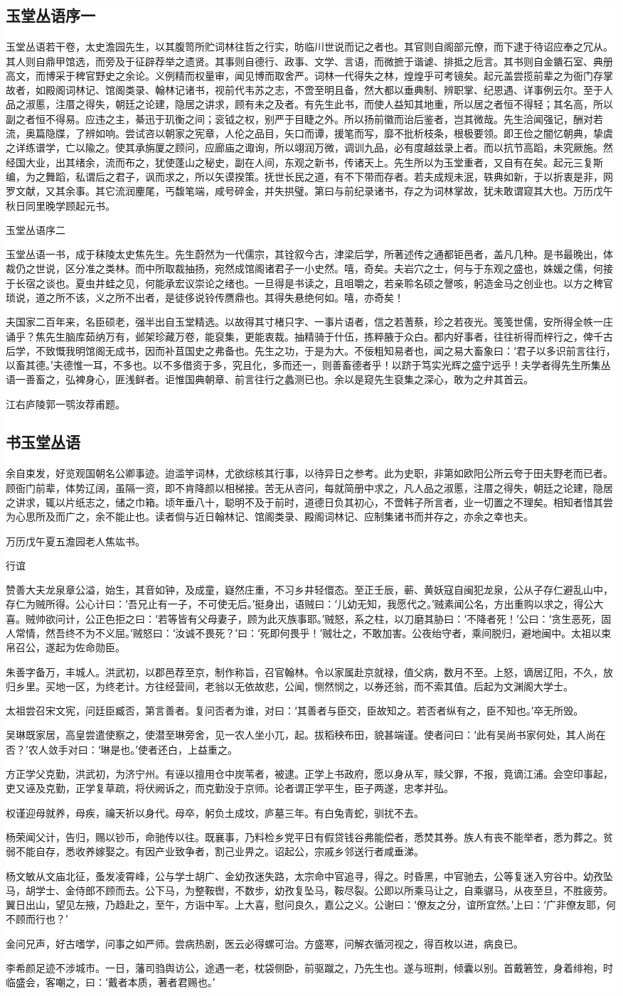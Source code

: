 ## 玉堂丛语序一  

玉堂丛语若干卷，太史澹园先生，以其腹笥所贮词林往哲之行实，昉临川世说而记之者也。其官则自阁部元僚，而下逮于待诏应奉之冗从。其人则自鼎甲馆选，而旁及于征辟荐举之遗贤。其事则自德行、政事、文学、言语，而微摭于谐谑、排抵之卮言。其书则自金鐀石室、典册高文，而博采于稗官野史之余论。义例精而权量审，闻见博而取舍严。词林一代得失之林，煌煌乎可考镜矣。起元盖尝揽前辈之为衙门存掌故者，如殿阁词林记、馆阁类录、翰林记诸书，视前代韦苏之志，不啻至明且备，然大都以垂典制、辨职掌、纪恩遇、详事例云尔。至于人品之淑慝，注厝之得失，朝廷之论建，隐居之讲求，顾有未之及者。有先生此书，而使人益知其地重，所以居之者恒不得轻；其名高，所以副之者恒不得易。应违之主，綦迅于玑衡之间；衮钺之权，别严于目睫之外。所以扬前徽而诒后鉴者，岂其微哉。先生洽闻强记，酬对若流，奥篇隐牒，了辨如响。尝试咨以朝家之宪章，人伦之品目，矢口而谭，援笔而写，靡不批析枝条，根极要领。即王俭之闇忆朝典，挚虞之详练谱学，亡以隃之。使其承旃厦之顾问，应廊庙之诹询，所以翊润万微，调训九品，必有度越兹录上者。而以抗节高蹈，未究厥施。然经国大业，出其绪余，流而布之，犹使蓬山之秘史，副在人间，东观之新书，传诸天上。先生所以为玉堂重者，又自有在矣。起元三复斯编，为之舞蹈，私谓后之君子，讽而求之，所以矢谟揆策。抚世长民之道，有不下带而存者。若夫成规未泯，轶典如新，于以折衷是非，网罗文献，又其余事。其它流润麈尾，丐馥笔端，咸号碎金，并失拱璧。第曰与前纪录诸书，存之为词林掌故，犹未敢谓窥其大也。万历戊午秋日同里晚学顾起元书。  

玉堂丛语序二  

玉堂丛语一书，成于秣陵太史焦先生。先生蔚然为一代儒宗，其铨叙今古，津梁后学，所著述传之通都钜邑者，盖凡几种。是书最晚出，体裁仍之世说，区分准之类林。而中所取裁抽扬，宛然成馆阁诸君子一小史然。嘻，奇矣。夫岩穴之士，何与于东观之盛也，姝媛之儒，何接于长宿之谈也。夏虫井蛙之见，何能承宏议崇论之绪也。一旦得是书读之，且咀嚼之，若亲聆名硕之謦咳，躬造金马之创业也。以方之稗官琐说，道之所不该，义之所不出者，是徒侈说铃传赝鼎也。其得失悬绝何如。嘻，亦奇矣！  

夫国家二百年来，名臣硕老，强半出自玉堂精选。以故得其寸楮只字、一事片语者，信之若蓍蔡，珍之若夜光。笺笺世儒，安所得全帙一庄诵乎？焦先生脑库茹纳万有，邺架珍藏万卷，能裒集，更能衷裁。抽精骑于什伍，拣粹腋于众白。都内好事者，往往祈得而梓行之，俾千古后学，不致慨我明馆阁无成书，因而补苴国史之弗备也。先生之功，于是为大。不佞粗知易者也，闻之易大畜象曰：‘君子以多识前言往行，以畜其德。’夫德惟一耳，不多也。以不多借资于多，究且化，多而还一，则善畜德者乎！以跻于笃实光辉之盛宁远乎！夫学者得先生所集丛语一善畜之，弘裨身心，匪浅鲜者。讵惟国典朝章、前言往行之蠡测已也。余以是窥先生裒集之深心，敢为之弁其首云。  

江右庐陵郭一鹗汝荐甫题。  

## 书玉堂丛语  

余自束发，好览观国朝名公卿事迹。迨滥竽词林，尤欲综核其行事，以待异日之参考。此为史职，非第如欧阳公所云夸于田夫野老而已者。顾衙门前辈，体势辽阔，虽隔一资，即不肯降颜以相梯接。苦无从咨问，每就简册中求之，凡人品之淑慝，注厝之得失，朝廷之论建，隐居之讲求，辄以片纸志之，储之巾箱。顷年垂八十，聪明不及于前时，道德日负其初心，不啻韩子所言者，业一切置之不理矣。相知者惜其尝为心思所及而广之，余不能止也。读者倘与近日翰林记、馆阁类录、殿阁词林记、应制集诸书而并存之，亦余之幸也夫。  

万历戊午夏五澹园老人焦竑书。  

行谊  

赞善大夫龙泉章公溢，始生，其音如钟，及成童，嶷然庄重，不习乡井轻儇态。至正壬辰，蕲、黄妖寇自闽犯龙泉，公从子存仁避乱山中，存仁为贼所得。公心计曰：‘吾兄止有一子，不可使无后。’挺身出，语贼曰：‘儿幼无知，我愿代之。’贼素闻公名，方出重购以求之，得公大喜。贼帅欲问计，公正色拒之曰：‘若等皆有父母妻子，顾为此灭族事耶。’贼怒，系之柱，以刀磨其胁曰：‘不降者死！’公曰：‘贪生恶死，固人常情，然吾终不为不义屈。’贼怒曰：‘汝诚不畏死？’曰：‘死即何畏乎！’贼壮之，不敢加害。公夜绐守者，乘间脱归，避地闽中。太祖以束帛召公，遂起为佐命勋臣。  

朱善字备万，丰城人。洪武初，以郡邑荐至京，制作称旨，召官翰林。令以家属赴京就禄，值父病，数月不至。上怒，谪居辽阳，不久，放归乡里。买地一区，为终老计。方往经营间，老翁以无依故悲，公闻，恻然悯之，以券还翁，而不索其值。后起为文渊阁大学士。  

太祖尝召宋文宪，问廷臣臧否，第言善者。复问否者为谁，对曰：‘其善者与臣交，臣故知之。若否者纵有之，臣不知也。’卒无所毁。  

吴琳既家居，高皇尝遣使察之，使潜至琳旁舍，见一农人坐小兀，起。拔稻秧布田，貌甚端谨。使者问曰：‘此有吴尚书家何处，其人尚在否？’农人敛手对曰：‘琳是也。’使者还白，上益重之。  

方正学父克勤，洪武初，为济宁州。有诬以擅用仓中炭苇者，被逮。正学上书政府，愿以身从军，赎父罪，不报，竟谪江浦。会空印事起，吏又诬及克勤，正学复草疏，将伏阙诉之，而克勤没于京师。论者谓正学平生，臣子两遂，忠孝并弘。  

权谨迎母就养，母疾，禴天祈以身代。母卒，躬负土成坟，庐墓三年。有白兔青蛇，驯扰不去。  

杨荣闻父计，告归，赐以钞币，命驰传以往。既襄事，乃料检乡党平日有假贷钱谷弗能偿者，悉焚其券。族人有丧不能举者，悉为葬之。贫弱不能自存，悉收养嫁娶之。有因产业致争者，割己业畀之。诏起公，宗戚乡邻送行者咸垂涕。  

杨文敏从文庙北征，蚤发凌霄峰，公与学士胡广、金幼孜迷失路，太宗命中官追寻，得之。时昏黑，中官驰去，公等复迷入穷谷中。幼孜坠马，胡学士、金侍郎不顾而去。公下马，为整鞍辔，不数步，幼孜复坠马，鞍尽裂。公即以所乘马让之，自乘骣马，从夜至旦，不胜疲劳。翼日出山，望见左掖，乃趋赴之，至午，方诣中军。上大喜，慰问良久，嘉公之义。公谢曰：‘僚友之分，谊所宜然。’上曰：‘广非僚友耶，何不顾而行也？’  

金问兄声，好古嗜学，问事之如严师。尝病热剧，医云必得螺可治。方盛寒，问解衣循河视之，得百枚以进，病良已。  

李希颜足迹不涉城市。一日，藩司驺舆访公，途遇一老，枕袋侧卧，前驱蹴之，乃先生也。遂与班荆，倾囊以别。首戴箬笠，身着绯袍，时临盛会，客嘲之，曰：‘戴者本质，著者君赐也。’  
